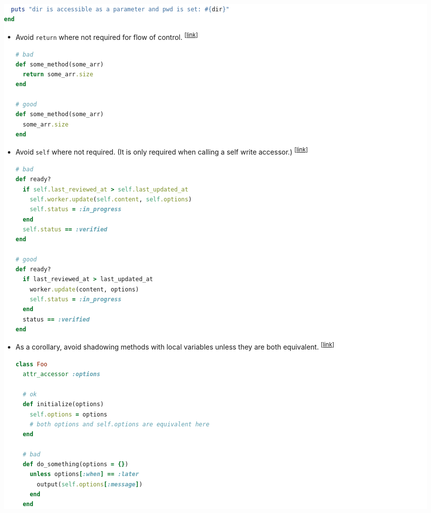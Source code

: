   ```Ruby
    puts "dir is accessible as a parameter and pwd is set: #{dir}"
  end
  ```

* <a name="no-explicit-return"></a>
  Avoid `return` where not required for flow of control.
<sup>[[link](#no-explicit-return)]</sup>

  ```Ruby
  # bad
  def some_method(some_arr)
    return some_arr.size
  end

  # good
  def some_method(some_arr)
    some_arr.size
  end
  ```

* <a name="no-self-unless-required"></a>
  Avoid `self` where not required. (It is only required when calling a self
  write accessor.)
<sup>[[link](#no-self-unless-required)]</sup>

  ```Ruby
  # bad
  def ready?
    if self.last_reviewed_at > self.last_updated_at
      self.worker.update(self.content, self.options)
      self.status = :in_progress
    end
    self.status == :verified
  end

  # good
  def ready?
    if last_reviewed_at > last_updated_at
      worker.update(content, options)
      self.status = :in_progress
    end
    status == :verified
  end
  ```

* <a name="no-shadowing"></a>
  As a corollary, avoid shadowing methods with local variables unless they are
  both equivalent.
<sup>[[link](#no-shadowing)]</sup>

  ```Ruby
  class Foo
    attr_accessor :options

    # ok
    def initialize(options)
      self.options = options
      # both options and self.options are equivalent here
    end

    # bad
    def do_something(options = {})
      unless options[:when] == :later
        output(self.options[:message])
      end
    end

  ```